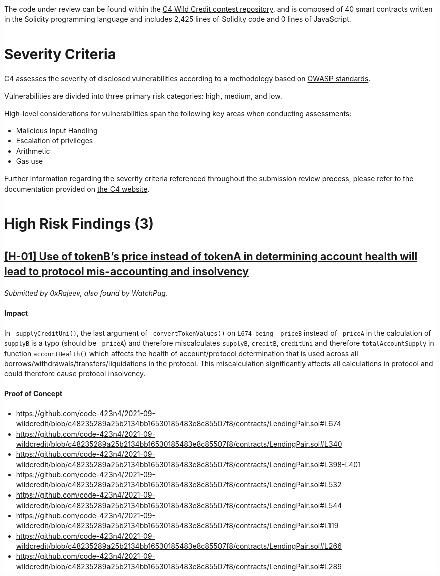 The code under review can be found within the [C4 Wild Credit contest repository](https://github.com/code-423n4/2021-09-wildcredit), and is composed of 40 smart contracts written in the Solidity programming language and includes 2,425 lines of Solidity code and 0 lines of JavaScript.

# Severity Criteria

C4 assesses the severity of disclosed vulnerabilities according to a methodology based on [OWASP standards](https://owasp.org/www-community/OWASP_Risk_Rating_Methodology).

Vulnerabilities are divided into three primary risk categories: high, medium, and low.

High-level considerations for vulnerabilities span the following key areas when conducting assessments:

- Malicious Input Handling
- Escalation of privileges
- Arithmetic
- Gas use

Further information regarding the severity criteria referenced throughout the submission review process, please refer to the documentation provided on [the C4 website](https://code423n4.com).


# High Risk Findings (3)
## [[H-01] Use of tokenB’s price instead of tokenA in determining account health will lead to protocol mis-accounting and insolvency](https://github.com/code-423n4/2021-09-wildcredit-findings/issues/70)
_Submitted by 0xRajeev, also found by WatchPug_.

#### Impact

In `_supplyCreditUni()`, the last argument of `_convertTokenValues()` on `L674 being _priceB` instead of `_priceA` in the calculation of `supplyB` is a typo (should be `_priceA`) and therefore miscalculates `supplyB`, `creditB`, `creditUni` and therefore `totalAccountSupply` in function `accountHealth()` which affects the health of account/protocol determination that is used across all borrows/withdrawals/transfers/liquidations in the protocol. This miscalculation significantly affects all calculations in protocol and could therefore cause protocol insolvency.

#### Proof of Concept

- <https://github.com/code-423n4/2021-09-wildcredit/blob/c48235289a25b2134bb16530185483e8c85507f8/contracts/LendingPair.sol#L674>
- <https://github.com/code-423n4/2021-09-wildcredit/blob/c48235289a25b2134bb16530185483e8c85507f8/contracts/LendingPair.sol#L340>
- <https://github.com/code-423n4/2021-09-wildcredit/blob/c48235289a25b2134bb16530185483e8c85507f8/contracts/LendingPair.sol#L398-L401>
- <https://github.com/code-423n4/2021-09-wildcredit/blob/c48235289a25b2134bb16530185483e8c85507f8/contracts/LendingPair.sol#L532>
- <https://github.com/code-423n4/2021-09-wildcredit/blob/c48235289a25b2134bb16530185483e8c85507f8/contracts/LendingPair.sol#L544>
- <https://github.com/code-423n4/2021-09-wildcredit/blob/c48235289a25b2134bb16530185483e8c85507f8/contracts/LendingPair.sol#L119>
- <https://github.com/code-423n4/2021-09-wildcredit/blob/c48235289a25b2134bb16530185483e8c85507f8/contracts/LendingPair.sol#L266>
- <https://github.com/code-423n4/2021-09-wildcredit/blob/c48235289a25b2134bb16530185483e8c85507f8/contracts/LendingPair.sol#L289>
